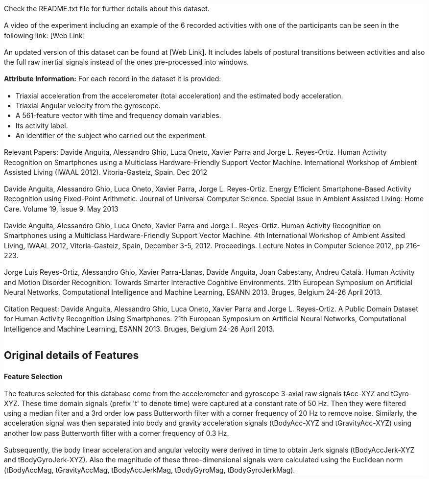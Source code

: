 Check the README.txt file for further details about this dataset. 

A video of the experiment including an example of the 6 recorded activities with one of the participants can be seen in the following link: [Web Link]

An updated version of this dataset can be found at [Web Link]. It includes labels of postural transitions between activities and also the full raw inertial signals instead of the ones pre-processed into windows. 

**Attribute Information:**
For each record in the dataset it is provided: 
- Triaxial acceleration from the accelerometer (total acceleration) and the estimated body acceleration. 
- Triaxial Angular velocity from the gyroscope. 
- A 561-feature vector with time and frequency domain variables. 
- Its activity label. 
- An identifier of the subject who carried out the experiment. 

Relevant Papers:
Davide Anguita, Alessandro Ghio, Luca Oneto, Xavier Parra and Jorge L. Reyes-Ortiz. Human Activity Recognition on Smartphones using a Multiclass Hardware-Friendly Support Vector Machine. International Workshop of Ambient Assisted Living (IWAAL 2012). Vitoria-Gasteiz, Spain. Dec 2012 

Davide Anguita, Alessandro Ghio, Luca Oneto, Xavier Parra, Jorge L. Reyes-Ortiz. Energy Efficient Smartphone-Based Activity Recognition using Fixed-Point Arithmetic. Journal of Universal Computer Science. Special Issue in Ambient Assisted Living: Home Care. Volume 19, Issue 9. May 2013

Davide Anguita, Alessandro Ghio, Luca Oneto, Xavier Parra and Jorge L. Reyes-Ortiz. Human Activity Recognition on Smartphones using a Multiclass Hardware-Friendly Support Vector Machine. 4th International Workshop of Ambient Assited Living, IWAAL 2012, Vitoria-Gasteiz, Spain, December 3-5, 2012. Proceedings. Lecture Notes in Computer Science 2012, pp 216-223. 

Jorge Luis Reyes-Ortiz, Alessandro Ghio, Xavier Parra-Llanas, Davide Anguita, Joan Cabestany, Andreu Català. Human Activity and Motion Disorder Recognition: Towards Smarter Interactive Cognitive Environments. 21th European Symposium on Artificial Neural Networks, Computational Intelligence and Machine Learning, ESANN 2013. Bruges, Belgium 24-26 April 2013. 


Citation Request:
Davide Anguita, Alessandro Ghio, Luca Oneto, Xavier Parra and Jorge L. Reyes-Ortiz. A Public Domain Dataset for Human Activity Recognition Using Smartphones. 21th European Symposium on Artificial Neural Networks, Computational Intelligence and Machine Learning, ESANN 2013. Bruges, Belgium 24-26 April 2013. 

## Original details of Features

**Feature Selection** 

The features selected for this database come from the accelerometer and gyroscope 3-axial raw signals tAcc-XYZ and tGyro-XYZ. These time domain signals (prefix 't' to denote time) were captured at a constant rate of 50 Hz. Then they were filtered using a median filter and a 3rd order low pass Butterworth filter with a corner frequency of 20 Hz to remove noise. Similarly, the acceleration signal was then separated into body and gravity acceleration signals (tBodyAcc-XYZ and tGravityAcc-XYZ) using another low pass Butterworth filter with a corner frequency of 0.3 Hz. 

Subsequently, the body linear acceleration and angular velocity were derived in time to obtain Jerk signals (tBodyAccJerk-XYZ and tBodyGyroJerk-XYZ). Also the magnitude of these three-dimensional signals were calculated using the Euclidean norm (tBodyAccMag, tGravityAccMag, tBodyAccJerkMag, tBodyGyroMag, tBodyGyroJerkMag). 
